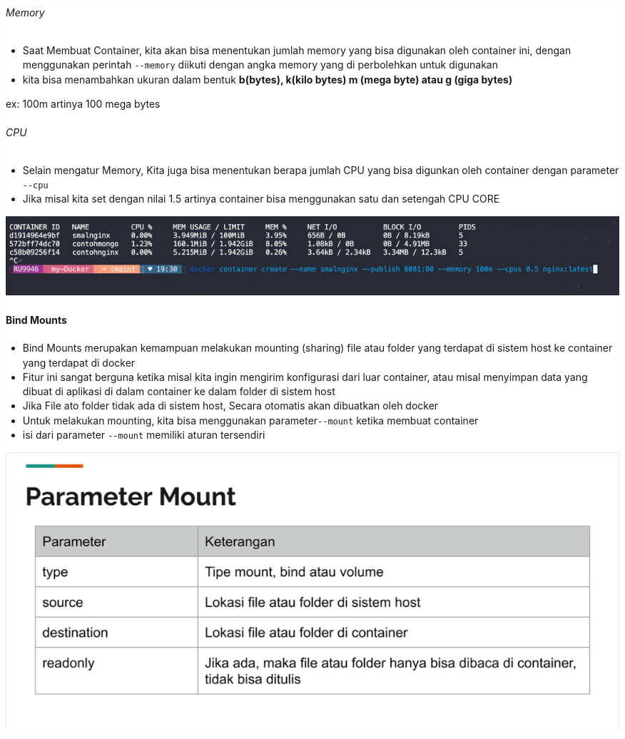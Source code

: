 ###### Memory
- Saat Membuat Container, kita akan bisa menentukan jumlah memory yang bisa digunakan oleh container ini, dengan menggunakan perintah `--memory` diikuti dengan angka memory yang di perbolehkan untuk digunakan
- kita bisa menambahkan ukuran dalam bentuk **b(bytes), k(kilo bytes) m (mega byte) atau g (giga bytes)**

ex: 100m artinya 100 mega bytes

###### CPU
- Selain mengatur Memory, Kita juga bisa menentukan berapa jumlah CPU yang bisa digunkan oleh container dengan parameter `--cpu`
- Jika misal kita set dengan nilai 1.5 artinya container bisa menggunakan satu dan setengah CPU CORE

![docker resource limit ](image%20markdown/docker%20resource%20limit%20.png)


#### Bind Mounts

- Bind Mounts merupakan kemampuan melakukan mounting (sharing) file atau folder yang terdapat di sistem host ke container yang terdapat di docker
- Fitur ini sangat berguna ketika misal kita ingin mengirim konfigurasi dari luar container, atau misal menyimpan data yang dibuat di aplikasi di dalam container ke dalam folder di sistem host 
- Jika File ato folder tidak ada di sistem host, Secara otomatis akan dibuatkan oleh docker
- Untuk melakukan mounting, kita bisa menggunakan parameter`--mount` ketika membuat container 
- isi dari parameter `--mount` memiliki aturan tersendiri 

 ![docker mount](image%20markdown/docker%20mount.png)
 